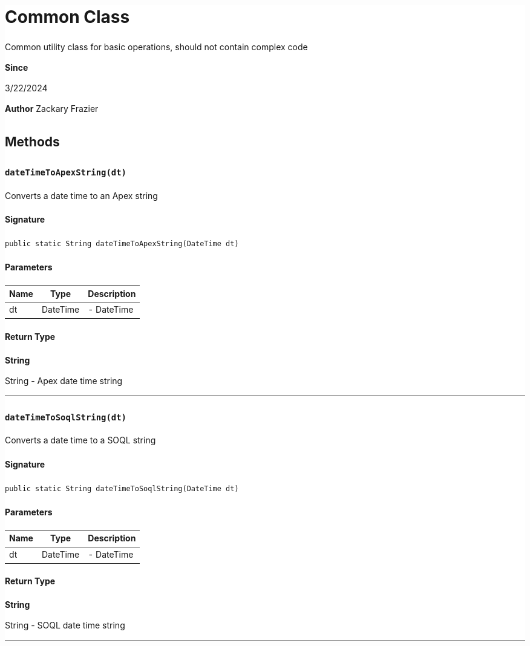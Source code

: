 # Common Class

Common utility class for basic operations, should not contain complex code

**Since** 

3/22/2024

**Author** Zackary Frazier

## Methods
### `dateTimeToApexString(dt)`

Converts a date time to an Apex string

#### Signature
```apex
public static String dateTimeToApexString(DateTime dt)
```

#### Parameters
| Name | Type | Description |
|------|------|-------------|
| dt | DateTime | - DateTime |

#### Return Type
**String**

String - Apex date time string

---

### `dateTimeToSoqlString(dt)`

Converts a date time to a SOQL string

#### Signature
```apex
public static String dateTimeToSoqlString(DateTime dt)
```

#### Parameters
| Name | Type | Description |
|------|------|-------------|
| dt | DateTime | - DateTime |

#### Return Type
**String**

String - SOQL date time string

---
